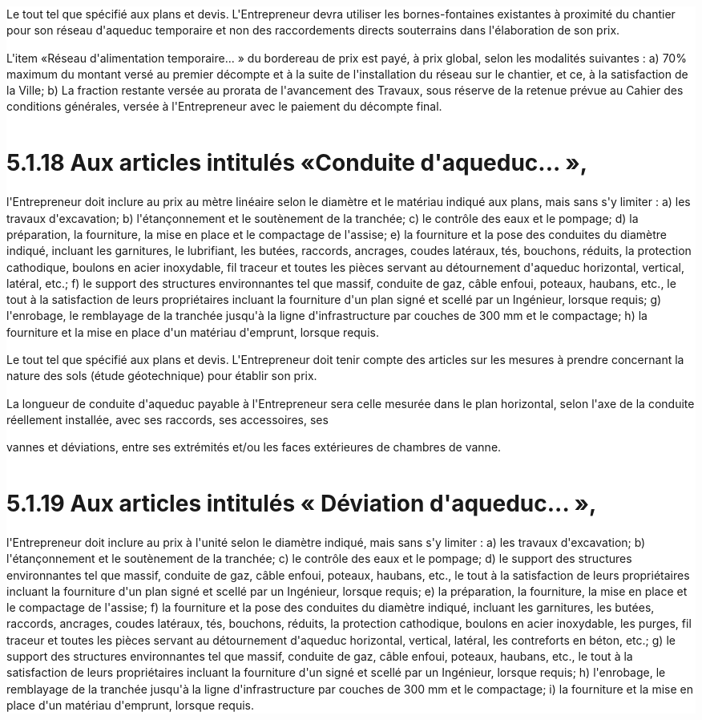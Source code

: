 Le tout tel que spécifié aux plans et devis.
L'Entrepreneur devra utiliser les bornes-fontaines existantes à proximité du chantier pour son réseau d'aqueduc temporaire et non des raccordements directs souterrains dans l'élaboration de son prix.

L'item «Réseau d'alimentation temporaire... » du bordereau de prix est payé, à prix global, selon les modalités suivantes :
a) $70 \%$ maximum du montant versé au premier décompte et à la suite de l'installation du réseau sur le chantier, et ce, à la satisfaction de la Ville;
b) La fraction restante versée au prorata de l'avancement des Travaux, sous réserve de la retenue prévue au Cahier des conditions générales, versée à l'Entrepreneur avec le paiement du décompte final.

# 5.1.18 Aux articles intitulés «Conduite d'aqueduc... », 

l'Entrepreneur doit inclure au prix au mètre linéaire selon le diamètre et le matériau indiqué aux plans, mais sans s'y limiter :
a) les travaux d'excavation;
b) l'étançonnement et le soutènement de la tranchée;
c) le contrôle des eaux et le pompage;
d) la préparation, la fourniture, la mise en place et le compactage de l'assise;
e) la fourniture et la pose des conduites du diamètre indiqué, incluant les garnitures, le lubrifiant, les butées, raccords, ancrages, coudes latéraux, tés, bouchons, réduits, la protection cathodique, boulons en acier inoxydable, fil traceur et toutes les pièces servant au détournement d'aqueduc horizontal, vertical, latéral, etc.;
f) le support des structures environnantes tel que massif, conduite de gaz, câble enfoui, poteaux, haubans, etc., le tout à la satisfaction de leurs propriétaires incluant la fourniture d'un plan signé et scellé par un Ingénieur, lorsque requis;
g) l'enrobage, le remblayage de la tranchée jusqu'à la ligne d'infrastructure par couches de 300 mm et le compactage;
h) la fourniture et la mise en place d'un matériau d'emprunt, lorsque requis.

Le tout tel que spécifié aux plans et devis.
L'Entrepreneur doit tenir compte des articles sur les mesures à prendre concernant la nature des sols (étude géotechnique) pour établir son prix.

La longueur de conduite d'aqueduc payable à l'Entrepreneur sera celle mesurée dans le plan horizontal, selon l'axe de la conduite réellement installée, avec ses raccords, ses accessoires, ses

vannes et déviations, entre ses extrémités et/ou les faces extérieures de chambres de vanne.

# 5.1.19 Aux articles intitulés « Déviation d'aqueduc... », 

l'Entrepreneur doit inclure au prix à l'unité selon le diamètre indiqué, mais sans s'y limiter :
a) les travaux d'excavation;
b) l'étançonnement et le soutènement de la tranchée;
c) le contrôle des eaux et le pompage;
d) le support des structures environnantes tel que massif, conduite de gaz, câble enfoui, poteaux, haubans, etc., le tout à la satisfaction de leurs propriétaires incluant la fourniture d'un plan signé et scellé par un Ingénieur, lorsque requis;
e) la préparation, la fourniture, la mise en place et le compactage de l'assise;
f) la fourniture et la pose des conduites du diamètre indiqué, incluant les garnitures, les butées, raccords, ancrages, coudes latéraux, tés, bouchons, réduits, la protection cathodique, boulons en acier inoxydable, les purges, fil traceur et toutes les pièces servant au détournement d'aqueduc horizontal, vertical, latéral, les contreforts en béton, etc.;
g) le support des structures environnantes tel que massif, conduite de gaz, câble enfoui, poteaux, haubans, etc., le tout à la satisfaction de leurs propriétaires incluant la fourniture d'un signé et scellé par un Ingénieur, lorsque requis;
h) l'enrobage, le remblayage de la tranchée jusqu'à la ligne d'infrastructure par couches de 300 mm et le compactage;
i) la fourniture et la mise en place d'un matériau d'emprunt, lorsque requis.
